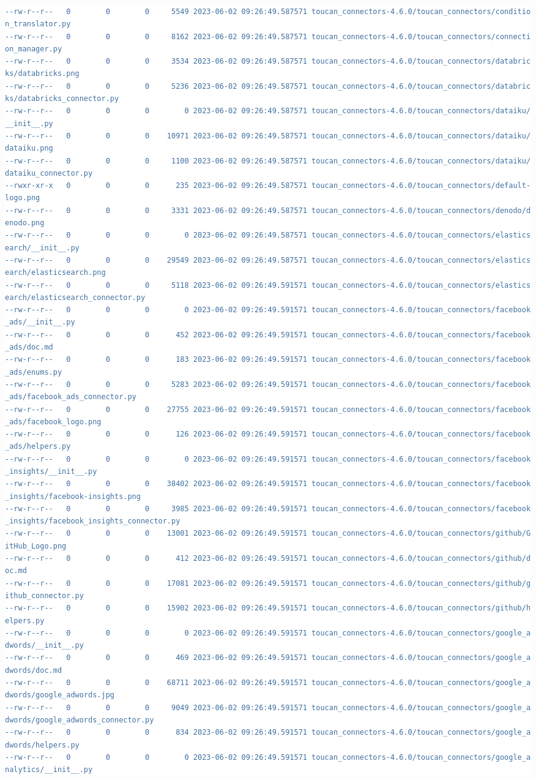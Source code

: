 ```diff
--rw-r--r--   0        0        0     5549 2023-06-02 09:26:49.587571 toucan_connectors-4.6.0/toucan_connectors/condition_translator.py
--rw-r--r--   0        0        0     8162 2023-06-02 09:26:49.587571 toucan_connectors-4.6.0/toucan_connectors/connection_manager.py
--rw-r--r--   0        0        0     3534 2023-06-02 09:26:49.587571 toucan_connectors-4.6.0/toucan_connectors/databricks/databricks.png
--rw-r--r--   0        0        0     5236 2023-06-02 09:26:49.587571 toucan_connectors-4.6.0/toucan_connectors/databricks/databricks_connector.py
--rw-r--r--   0        0        0        0 2023-06-02 09:26:49.587571 toucan_connectors-4.6.0/toucan_connectors/dataiku/__init__.py
--rw-r--r--   0        0        0    10971 2023-06-02 09:26:49.587571 toucan_connectors-4.6.0/toucan_connectors/dataiku/dataiku.png
--rw-r--r--   0        0        0     1100 2023-06-02 09:26:49.587571 toucan_connectors-4.6.0/toucan_connectors/dataiku/dataiku_connector.py
--rwxr-xr-x   0        0        0      235 2023-06-02 09:26:49.587571 toucan_connectors-4.6.0/toucan_connectors/default-logo.png
--rw-r--r--   0        0        0     3331 2023-06-02 09:26:49.587571 toucan_connectors-4.6.0/toucan_connectors/denodo/denodo.png
--rw-r--r--   0        0        0        0 2023-06-02 09:26:49.587571 toucan_connectors-4.6.0/toucan_connectors/elasticsearch/__init__.py
--rw-r--r--   0        0        0    29549 2023-06-02 09:26:49.587571 toucan_connectors-4.6.0/toucan_connectors/elasticsearch/elasticsearch.png
--rw-r--r--   0        0        0     5118 2023-06-02 09:26:49.591571 toucan_connectors-4.6.0/toucan_connectors/elasticsearch/elasticsearch_connector.py
--rw-r--r--   0        0        0        0 2023-06-02 09:26:49.591571 toucan_connectors-4.6.0/toucan_connectors/facebook_ads/__init__.py
--rw-r--r--   0        0        0      452 2023-06-02 09:26:49.591571 toucan_connectors-4.6.0/toucan_connectors/facebook_ads/doc.md
--rw-r--r--   0        0        0      183 2023-06-02 09:26:49.591571 toucan_connectors-4.6.0/toucan_connectors/facebook_ads/enums.py
--rw-r--r--   0        0        0     5283 2023-06-02 09:26:49.591571 toucan_connectors-4.6.0/toucan_connectors/facebook_ads/facebook_ads_connector.py
--rw-r--r--   0        0        0    27755 2023-06-02 09:26:49.591571 toucan_connectors-4.6.0/toucan_connectors/facebook_ads/facebook_logo.png
--rw-r--r--   0        0        0      126 2023-06-02 09:26:49.591571 toucan_connectors-4.6.0/toucan_connectors/facebook_ads/helpers.py
--rw-r--r--   0        0        0        0 2023-06-02 09:26:49.591571 toucan_connectors-4.6.0/toucan_connectors/facebook_insights/__init__.py
--rw-r--r--   0        0        0    38402 2023-06-02 09:26:49.591571 toucan_connectors-4.6.0/toucan_connectors/facebook_insights/facebook-insights.png
--rw-r--r--   0        0        0     3985 2023-06-02 09:26:49.591571 toucan_connectors-4.6.0/toucan_connectors/facebook_insights/facebook_insights_connector.py
--rw-r--r--   0        0        0    13001 2023-06-02 09:26:49.591571 toucan_connectors-4.6.0/toucan_connectors/github/GitHub_Logo.png
--rw-r--r--   0        0        0      412 2023-06-02 09:26:49.591571 toucan_connectors-4.6.0/toucan_connectors/github/doc.md
--rw-r--r--   0        0        0    17081 2023-06-02 09:26:49.591571 toucan_connectors-4.6.0/toucan_connectors/github/github_connector.py
--rw-r--r--   0        0        0    15902 2023-06-02 09:26:49.591571 toucan_connectors-4.6.0/toucan_connectors/github/helpers.py
--rw-r--r--   0        0        0        0 2023-06-02 09:26:49.591571 toucan_connectors-4.6.0/toucan_connectors/google_adwords/__init__.py
--rw-r--r--   0        0        0      469 2023-06-02 09:26:49.591571 toucan_connectors-4.6.0/toucan_connectors/google_adwords/doc.md
--rw-r--r--   0        0        0    68711 2023-06-02 09:26:49.591571 toucan_connectors-4.6.0/toucan_connectors/google_adwords/google_adwords.jpg
--rw-r--r--   0        0        0     9049 2023-06-02 09:26:49.591571 toucan_connectors-4.6.0/toucan_connectors/google_adwords/google_adwords_connector.py
--rw-r--r--   0        0        0      834 2023-06-02 09:26:49.591571 toucan_connectors-4.6.0/toucan_connectors/google_adwords/helpers.py
--rw-r--r--   0        0        0        0 2023-06-02 09:26:49.591571 toucan_connectors-4.6.0/toucan_connectors/google_analytics/__init__.py
```